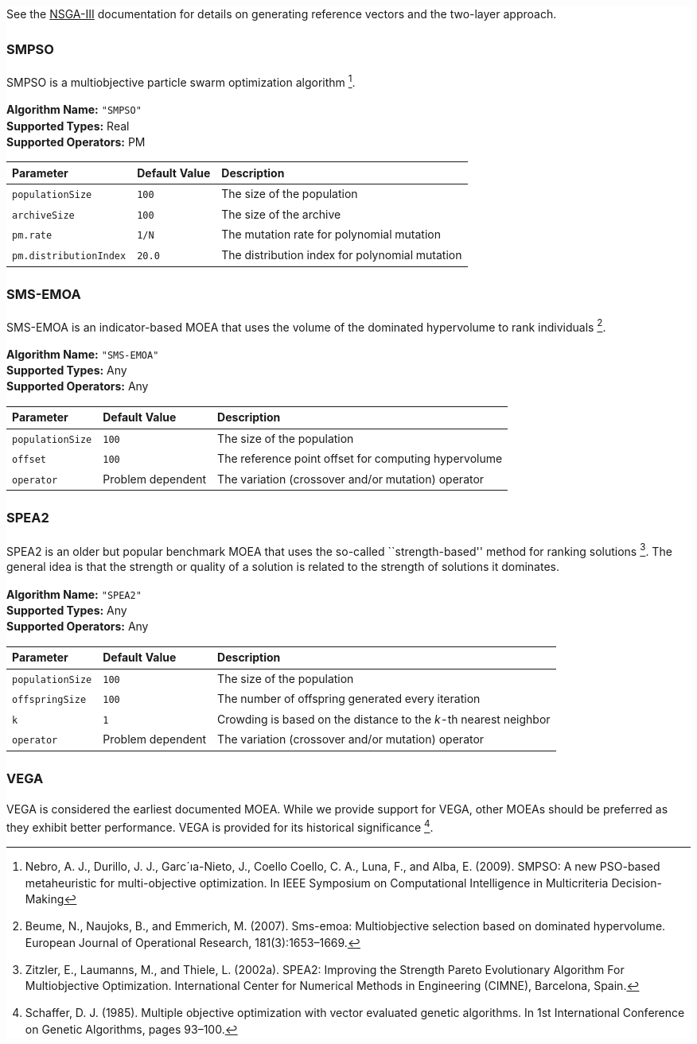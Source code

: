 See the [NSGA-III](#nsga-iii) documentation for details on generating reference vectors and the two-layer approach.

### SMPSO

SMPSO is a multiobjective particle swarm optimization algorithm [^nebro09].

**Algorithm Name:** `"SMPSO"`  
**Supported Types:** Real  
**Supported Operators:** PM

Parameter            | Default Value     | Description
:------------------- | :---------------- | :----------
`populationSize`     | `100`             | The size of the population
`archiveSize`        | `100`             | The size of the archive
`pm.rate`            | `1/N`             | The mutation rate for polynomial mutation
`pm.distributionIndex` | `20.0`          | The distribution index for polynomial mutation

### SMS-EMOA

SMS-EMOA is an indicator-based MOEA that uses the volume of the dominated hypervolume to rank individuals [^beume07].

**Algorithm Name:** `"SMS-EMOA"`  
**Supported Types:** Any  
**Supported Operators:** Any

Parameter            | Default Value     | Description
:------------------- | :---------------- | :----------
`populationSize`     | `100`             | The size of the population
`offset`             | `100`             | The reference point offset for computing hypervolume
`operator`           | Problem dependent | The variation (crossover and/or mutation) operator

### SPEA2

SPEA2 is an older but popular benchmark MOEA that uses the so-called ``strength-based'' method for ranking solutions [^zitzler02].  The general idea is that the strength or quality of a solution is related to the strength of solutions it dominates.

**Algorithm Name:** `"SPEA2"`  
**Supported Types:** Any  
**Supported Operators:** Any

Parameter            | Default Value     | Description
:------------------- | :---------------- | :----------
`populationSize`     | `100`             | The size of the population
`offspringSize`      | `100`             | The number of offspring generated every iteration
`k`                  | `1`               | Crowding is based on the distance to the $k$-th nearest neighbor
`operator`           | Problem dependent | The variation (crossover and/or mutation) operator

### VEGA

VEGA is considered the earliest documented MOEA.  While we provide support for VEGA, other MOEAs should be preferred as they exhibit better performance.  VEGA is provided for its historical significance [^schaffer85].


[^asafuddoula15]: Asafuddoula, M., Ray, T., and Sarker, R. (2015). A decomposition-based evolutionary algorithm for many-objective optimization. IEEE Transactions on Evolutionary Computation, 19:445–460.
[^bandyopadhyay08]: Bandyopadhyay, S., Saha, S., Maulik, U., and Deb, K. (2008). A Simulated Annealing-Based Multiobjective Optimization Algorithm: AMOSA. IEEE Transactions on Evolutionary Computation, vol. 12, no. 3, pp. 269-283.
[^beume07]: Beume, N., Naujoks, B., and Emmerich, M. (2007). Sms-emoa: Multiobjective selection based on dominated hypervolume. European Journal of Operational Research, 181(3):1653–1669.
[^cheng16]: Cheng, R., Jin, Y., Olhofer, M., and Sendhoff, B. (2016). A reference vector guided evolutionary algorithm for many-objective optimization. IEEE Transactions on Evolutionary Computation, 99.
[^corne00]: Corne, D. W. and Knowles, J. D. (2000). The Pareto envelope-based selection algorithm for multiobjective optimization. In Proceedings of the 6th International Conference on Parallel Problem Solving from Nature (PPSN VI), pages 839–848, Paris, France.
[^corne01]: Corne, D. W., Jerram, N. R., Knowles, J. D., and Oates, M. J. (2001). PESA-II: Region based selection in evolutionary multiobjective optimization. In Proceedings of the Genetic and Evolutionary Computation Conference (GECCO 2001), pages 283–290, San Francisco, CA.
[^deb00]: Deb, K., Pratap, A., Agarwal, S., and Meyarivan, T. (2000). A fast elitist multi-objective genetic algorithm: NSGA-II. IEEE Transactions on Evolutionary Computation, 6(2):182–197.
[^deb03]: Deb, K., Mohan, M., and Mishra, S. (2003). A fast multi-objective evolutionary algorithm for finding well-spread Pareto-optimal solutions. KanGAL Report No. 2003002, Kanpur Genetic Algorithms Laboratory (KanGAL), Indian Institute of Technology, Kanpur, India.
[^deb14]: Deb, K. and Jain, H. (2014). An evolutionary many-objective optimization algorithm using reference-point-based nondominated sorting approach, part i: Solving problems with box constraints. IEEE Transactions on Evolutionary Computation, 18(4):577–601.
[^hansen04]: Hansen and Kern (2004). Evaluating the cma evolution strategy on multimodal test functions.  In Eighth International Conference on Parallel Problem Solving from Nature PPSN VIII, pages 282–291.
[^holland75]: Holland, J. H. (1975). Adaptation in Natural and Artificial Systems. University of Michigan Press, Ann Arbor, MI.
[^hughes03]: Hughes, E. J. (2003). Multiple single objective pareto sampling. In Congress on Evolutionary Computation, pages 2678–2684.
[^hughes05]: Hughes, E. J. (2005). Evolutionary many-objective optimisation: Many once or one many? In The 2005 IEEE Congress on Evolutionary Computation (CEC 2005), pages 222–227, Edinburgh, UK.
[^igel07]: Igel, C., Hansen, N., and Roth, S. (2007). Covariance matrix adaptation for multi-objective optimization. Evolutionary Computation, 15:1–28.
[^knowles99]: Knowles, J. D. and Corne, D. W. (1999). Approximating the nondominated front using the Pareto Archived Evolution Strategy. Evolutionary Computation, 8:149–172.
[^kollat06]: Kollat, J. B. and Reed, P. M. (2006). Comparison of multi-objective evolutionary algorithms for long-term monitoring design. Advances in Water Resources, 29(6):792–807.
[^kukkonen05]: Kukkonen, S. and Lampinen, J. (2005). GDE3: The third evolution step of generalized differential evolution. In The 2005 IEEE Congress on Evolutionary Computation (CEC 2005), pages 443–450, Guanajuato, Mexico.
[^laumanns02]: Laumanns, M., Thiele, L., Deb, K., and Zitzler, E. (2002). Combining convergence and diversity in evolutionary multi-objective optimization. Evolutionary Computation, 10(3):263–282.
[^li09]: Li, H. and Zhang, Q. (2009). Multiobjective optimization problems with complicated Pareto sets, MOEA/D and NSGA-II. IEEE Transactions on Evolutionary Computation, 13(2):284–302.
[^nebro09]: Nebro, A. J., Durillo, J. J., Garc´ıa-Nieto, J., Coello Coello, C. A., Luna, F., and Alba, E. (2009). SMPSO: A new PSO-based metaheuristic for multi-objective optimization. In IEEE Symposium on Computational Intelligence in Multicriteria Decision-Making
[^rechenberg71]: Rechenberg, I. (1971). Evolutionsstrategie: Optimierung technischer Systeme nach Prinzipiender biologischen Evolution. PhD thesis, Fromman-Holzboog.
[^schaffer85]: Schaffer, D. J. (1985). Multiple objective optimization with vector evaluated genetic algorithms. In 1st International Conference on Genetic Algorithms, pages 93–100.
[^sierra05]: Sierra, M. R. and Coello Coello, C. A. (2005). Improving PSO-based multi-objective optimization using crowding, mutation and ϵ-dominance. In Evolutionary Multi-Criterion Optimization (EMO 2005), pages 505–519, Guanajuato, Mexico.
[^storn97]: Storn, R. and Price, K. (1997). Differential evolution — a simple and efficient heuristic for global optimization over continuous spaces. Journal of Global Optimization, 11(4):341–359.
[^zhang09]: Zhang, Q., Liu, W., and Li, H. (2009). The performance of a new version of MOEA/D on CEC09 unconstrained MOP test instances. In Congress on Evolutionary Computation (CEC 2009), pages 203–208, Trondheim, Norway.
[^zitzler02]: Zitzler, E., Laumanns, M., and Thiele, L. (2002a). SPEA2: Improving the Strength Pareto Evolutionary Algorithm For Multiobjective Optimization. International Center for Numerical Methods in Engineering (CIMNE), Barcelona, Spain.
[^zitzler04]: Zitzler, E. and K¨unzli, S. (2004). Indicator-based selection in multiobjective search. In Parallel Problem Solving from Nature (PPSN VIII), pages 832–842, Birmingham, UK.
